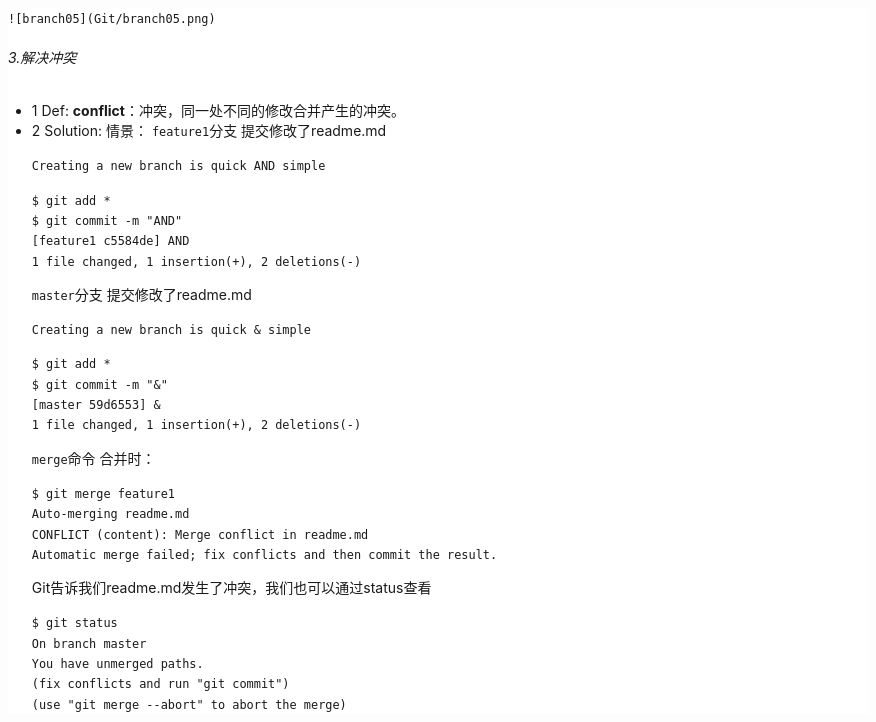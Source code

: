     ![branch05](Git/branch05.png)

###### 3.解决冲突
- 1 Def:
    **conflict**：冲突，同一处不同的修改合并产生的冲突。
- 2 Solution:
    情景：
    `feature1`分支 提交修改了readme.md
    ```
    Creating a new branch is quick AND simple
    ```
    ```
    $ git add *
    $ git commit -m "AND"
    [feature1 c5584de] AND
    1 file changed, 1 insertion(+), 2 deletions(-)
    ```
    `master`分支 提交修改了readme.md
    ```
    Creating a new branch is quick & simple
    ```
    ```
    $ git add *
    $ git commit -m "&"
    [master 59d6553] &
    1 file changed, 1 insertion(+), 2 deletions(-)
    ```
    `merge`命令 合并时：
    ```
    $ git merge feature1
    Auto-merging readme.md
    CONFLICT (content): Merge conflict in readme.md
    Automatic merge failed; fix conflicts and then commit the result.
    ```
    Git告诉我们readme.md发生了冲突，我们也可以通过status查看
    ```
    $ git status
    On branch master
    You have unmerged paths.
    (fix conflicts and run "git commit")
    (use "git merge --abort" to abort the merge)
